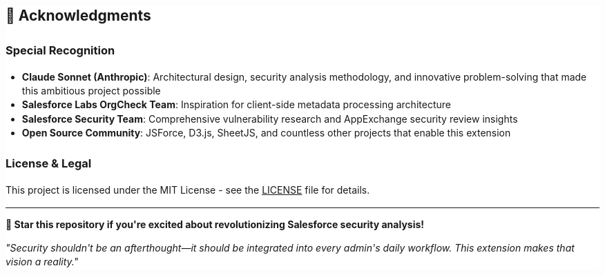 
## 🙏 **Acknowledgments**

### **Special Recognition**
- **Claude Sonnet (Anthropic)**: Architectural design, security analysis methodology, and innovative problem-solving that made this ambitious project possible
- **Salesforce Labs OrgCheck Team**: Inspiration for client-side metadata processing architecture
- **Salesforce Security Team**: Comprehensive vulnerability research and AppExchange security review insights
- **Open Source Community**: JSForce, D3.js, SheetJS, and countless other projects that enable this extension

### **License & Legal**
This project is licensed under the MIT License - see the [LICENSE](LICENSE) file for details.

---

**🌟 Star this repository if you're excited about revolutionizing Salesforce security analysis!**

*"Security shouldn't be an afterthought—it should be integrated into every admin's daily workflow. This extension makes that vision a reality."*
